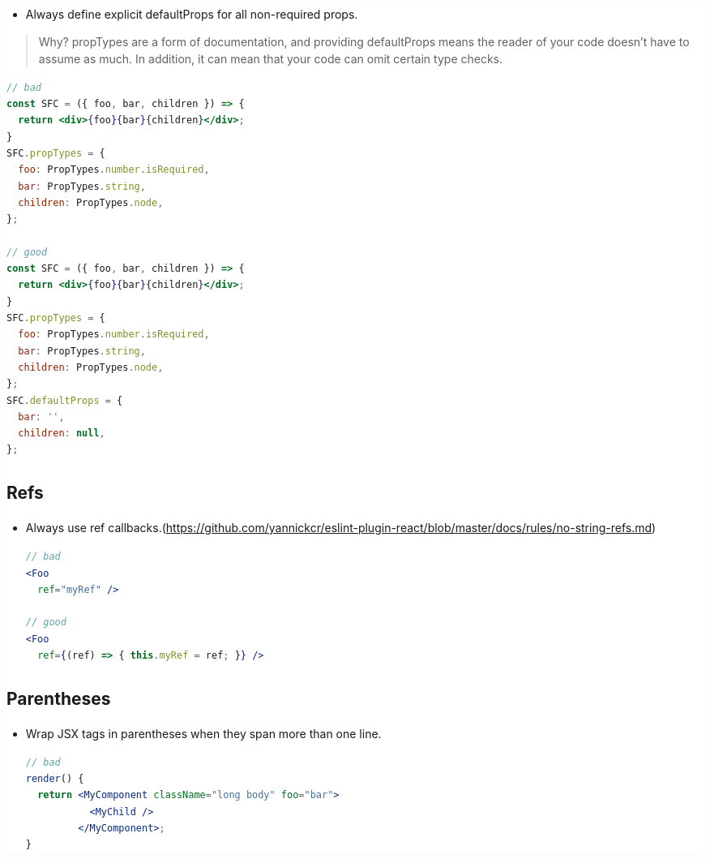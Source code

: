   - Always define explicit defaultProps for all non-required props.

  > Why? propTypes are a form of documentation, and providing defaultProps means the reader of your code doesn’t have to assume as much. In addition, it can mean that your code can omit certain type checks.

  ```jsx
  // bad
  const SFC = ({ foo, bar, children }) => {
    return <div>{foo}{bar}{children}</div>;
  }
  SFC.propTypes = {
    foo: PropTypes.number.isRequired,
    bar: PropTypes.string,
    children: PropTypes.node,
  };

  // good
  const SFC = ({ foo, bar, children }) => {
    return <div>{foo}{bar}{children}</div>;
  }
  SFC.propTypes = {
    foo: PropTypes.number.isRequired,
    bar: PropTypes.string,
    children: PropTypes.node,
  };
  SFC.defaultProps = {
    bar: '',
    children: null,
  };
  ```

## Refs

  - Always use ref callbacks.(https://github.com/yannickcr/eslint-plugin-react/blob/master/docs/rules/no-string-refs.md)

    ```jsx
    // bad
    <Foo
      ref="myRef" />

    // good
    <Foo
      ref={(ref) => { this.myRef = ref; }} />
    ```
## Parentheses

  - Wrap JSX tags in parentheses when they span more than one line.

    ```jsx
    // bad
    render() {
      return <MyComponent className="long body" foo="bar">
               <MyChild />
             </MyComponent>;
    }
